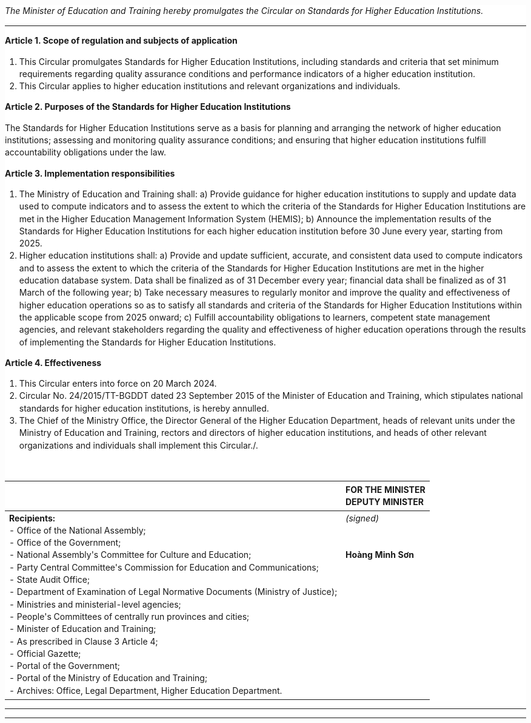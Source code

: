 *The Minister of Education and Training hereby promulgates the Circular on Standards for Higher Education Institutions.*

---

**Article 1. Scope of regulation and subjects of application**

1. This Circular promulgates Standards for Higher Education Institutions, including standards and criteria that set minimum requirements regarding quality assurance conditions and performance indicators of a higher education institution.
2. This Circular applies to higher education institutions and relevant organizations and individuals.

**Article 2. Purposes of the Standards for Higher Education Institutions**

The Standards for Higher Education Institutions serve as a basis for planning and arranging the network of higher education institutions; assessing and monitoring quality assurance conditions; and ensuring that higher education institutions fulfill accountability obligations under the law.

**Article 3. Implementation responsibilities**

1. The Ministry of Education and Training shall:
   a) Provide guidance for higher education institutions to supply and update data used to compute indicators and to assess the extent to which the criteria of the Standards for Higher Education Institutions are met in the Higher Education Management Information System (HEMIS);
   b) Announce the implementation results of the Standards for Higher Education Institutions for each higher education institution before 30 June every year, starting from 2025.
2. Higher education institutions shall:
   a) Provide and update sufficient, accurate, and consistent data used to compute indicators and to assess the extent to which the criteria of the Standards for Higher Education Institutions are met in the higher education database system. Data shall be finalized as of 31 December every year; financial data shall be finalized as of 31 March of the following year;
   b) Take necessary measures to regularly monitor and improve the quality and effectiveness of higher education operations so as to satisfy all standards and criteria of the Standards for Higher Education Institutions within the applicable scope from 2025 onward;
   c) Fulfill accountability obligations to learners, competent state management agencies, and relevant stakeholders regarding the quality and effectiveness of higher education operations through the results of implementing the Standards for Higher Education Institutions.

**Article 4. Effectiveness**

1. This Circular enters into force on 20 March 2024.
2. Circular No. 24/2015/TT-BGDDT dated 23 September 2015 of the Minister of Education and Training, which stipulates national standards for higher education institutions, is hereby annulled.
3. The Chief of the Ministry Office, the Director General of the Higher Education Department, heads of relevant units under the Ministry of Education and Training, rectors and directors of higher education institutions, and heads of other relevant organizations and individuals shall implement this Circular./.

<br>

| | **FOR THE MINISTER** <br> **DEPUTY MINISTER** |
| :--- | :--- |
| **Recipients:** <br> - Office of the National Assembly; <br> - Office of the Government; <br> - National Assembly's Committee for Culture and Education; <br> - Party Central Committee's Commission for Education and Communications; <br> - State Audit Office; <br> - Department of Examination of Legal Normative Documents (Ministry of Justice); <br> - Ministries and ministerial-level agencies; <br> - People's Committees of centrally run provinces and cities; <br> - Minister of Education and Training; <br> - As prescribed in Clause 3 Article 4; <br> - Official Gazette; <br> - Portal of the Government; <br> - Portal of the Ministry of Education and Training; <br> - Archives: Office, Legal Department, Higher Education Department. | *(signed)* <br><br><br> **Hoàng Minh Sơn** |

---
---

